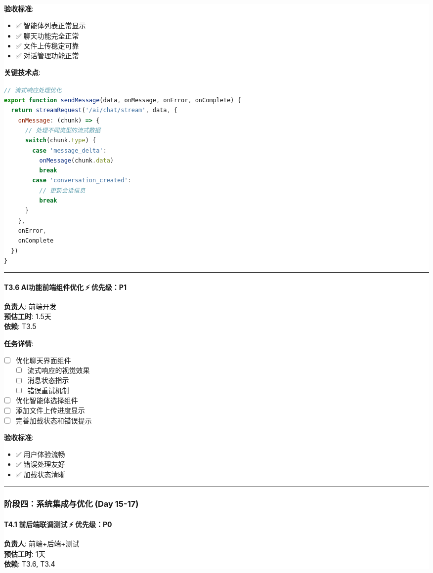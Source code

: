**验收标准**:
- ✅ 智能体列表正常显示
- ✅ 聊天功能完全正常
- ✅ 文件上传稳定可靠
- ✅ 对话管理功能正常

**关键技术点**:
```javascript
// 流式响应处理优化
export function sendMessage(data, onMessage, onError, onComplete) {
  return streamRequest('/ai/chat/stream', data, {
    onMessage: (chunk) => {
      // 处理不同类型的流式数据
      switch(chunk.type) {
        case 'message_delta':
          onMessage(chunk.data)
          break
        case 'conversation_created':
          // 更新会话信息
          break
      }
    },
    onError,
    onComplete
  })
}
```

---

#### T3.6 AI功能前端组件优化 ⚡ 优先级：P1
**负责人**: 前端开发  
**预估工时**: 1.5天  
**依赖**: T3.5

**任务详情**:
- [ ] 优化聊天界面组件
  - [ ] 流式响应的视觉效果
  - [ ] 消息状态指示
  - [ ] 错误重试机制
- [ ] 优化智能体选择组件
- [ ] 添加文件上传进度显示
- [ ] 完善加载状态和错误提示

**验收标准**:
- ✅ 用户体验流畅
- ✅ 错误处理友好
- ✅ 加载状态清晰

---

### 阶段四：系统集成与优化 (Day 15-17)

#### T4.1 前后端联调测试 ⚡ 优先级：P0
**负责人**: 前端+后端+测试  
**预估工时**: 1天  
**依赖**: T3.6, T3.4
